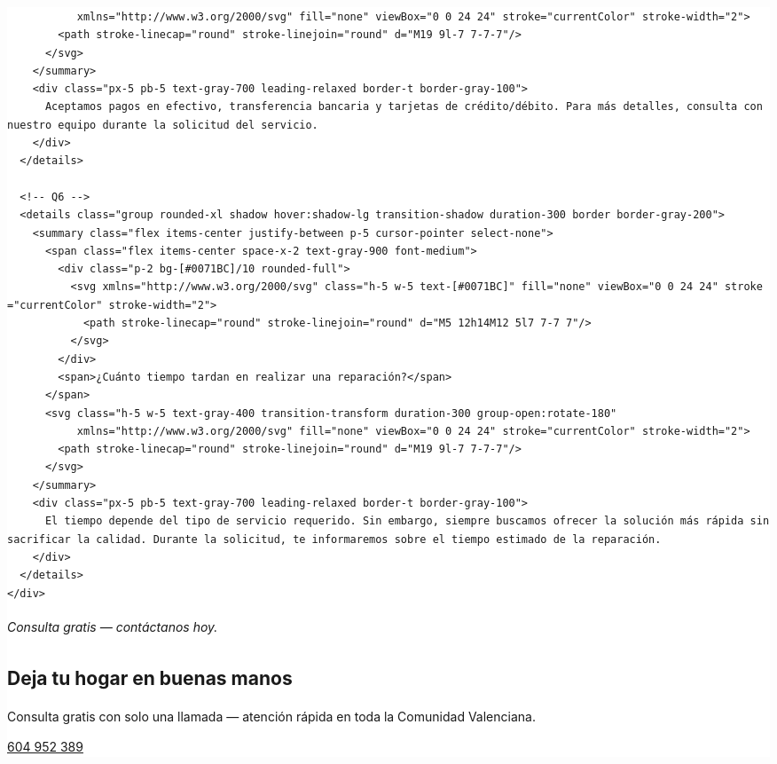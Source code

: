                xmlns="http://www.w3.org/2000/svg" fill="none" viewBox="0 0 24 24" stroke="currentColor" stroke-width="2">
            <path stroke-linecap="round" stroke-linejoin="round" d="M19 9l-7 7-7-7"/>
          </svg>
        </summary>
        <div class="px-5 pb-5 text-gray-700 leading-relaxed border-t border-gray-100">
          Aceptamos pagos en efectivo, transferencia bancaria y tarjetas de crédito/débito. Para más detalles, consulta con nuestro equipo durante la solicitud del servicio.
        </div>
      </details>

      <!-- Q6 -->
      <details class="group rounded-xl shadow hover:shadow-lg transition-shadow duration-300 border border-gray-200">
        <summary class="flex items-center justify-between p-5 cursor-pointer select-none">
          <span class="flex items-center space-x-2 text-gray-900 font-medium">
            <div class="p-2 bg-[#0071BC]/10 rounded-full">
              <svg xmlns="http://www.w3.org/2000/svg" class="h-5 w-5 text-[#0071BC]" fill="none" viewBox="0 0 24 24" stroke="currentColor" stroke-width="2">
                <path stroke-linecap="round" stroke-linejoin="round" d="M5 12h14M12 5l7 7-7 7"/>
              </svg>
            </div>
            <span>¿Cuánto tiempo tardan en realizar una reparación?</span>
          </span>
          <svg class="h-5 w-5 text-gray-400 transition-transform duration-300 group-open:rotate-180"
               xmlns="http://www.w3.org/2000/svg" fill="none" viewBox="0 0 24 24" stroke="currentColor" stroke-width="2">
            <path stroke-linecap="round" stroke-linejoin="round" d="M19 9l-7 7-7-7"/>
          </svg>
        </summary>
        <div class="px-5 pb-5 text-gray-700 leading-relaxed border-t border-gray-100">
          El tiempo depende del tipo de servicio requerido. Sin embargo, siempre buscamos ofrecer la solución más rápida sin sacrificar la calidad. Durante la solicitud, te informaremos sobre el tiempo estimado de la reparación.
        </div>
      </details>
    </div>
  </div>
</section>

 
<section
  id="consulta"
  class="scroll-mt-24 bg-white pt-12 pb-24 sm:pt-16 sm:pb-32">

  <div class="text-center max-w-3xl mx-auto">
    <!-- Sub-label -->
    <h6 class="text-[#0071BC] font-semibold text-sm uppercase tracking-wide mb-2">
      Consulta gratis — contáctanos hoy.
    </h6>
    <!-- Main headline -->
    <h2 class="text-3xl sm:text-4xl font-bold text-gray-900 mb-4">
      Deja tu hogar en buenas manos
    </h2>
    <!-- Supporting copy -->
    <p class="text-lg sm:text-xl text-gray-600 font-medium mb-8">
      Consulta gratis con solo una llamada — atención rápida en toda la Comunidad Valenciana.
    </p>
    <!-- Button + Location -->
    <div class="flex flex-col items-center">
      <a href="tel:+34604952389"
         class="bg-[#0071BC] hover:bg-[#005b99] text-white font-semibold px-6 py-3 rounded-md shadow transition">
        604 952 389
      </a>